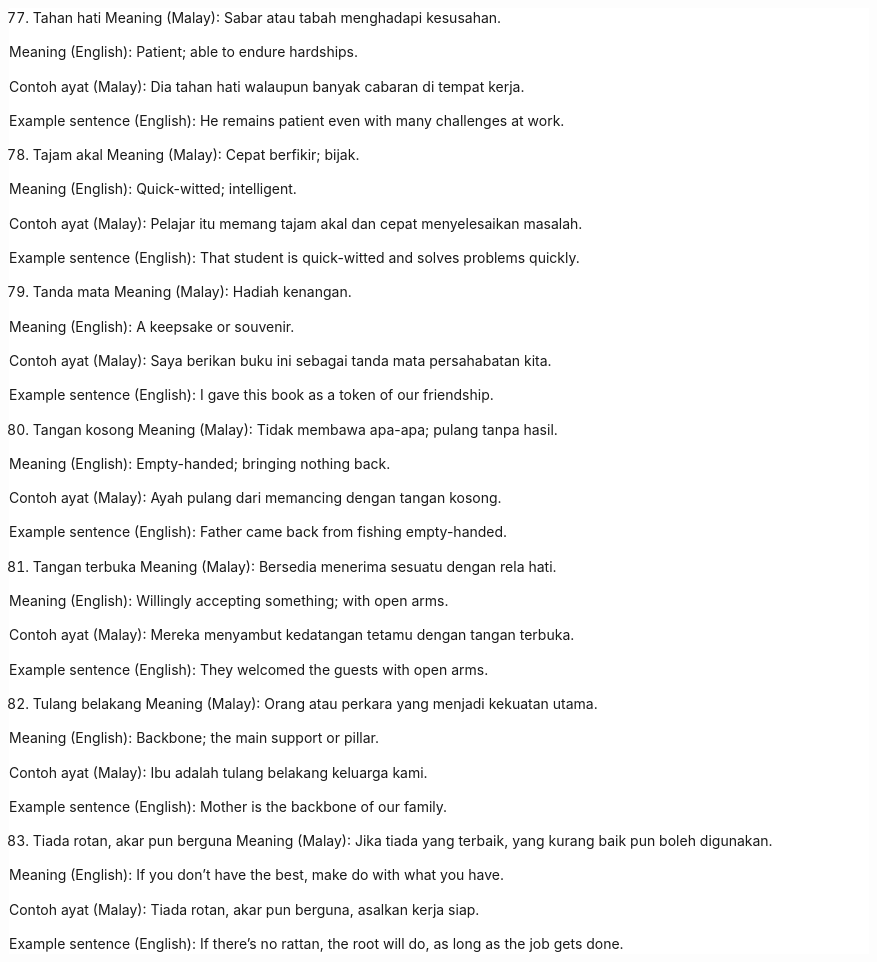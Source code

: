 77. Tahan hati
Meaning (Malay): Sabar atau tabah menghadapi kesusahan.

Meaning (English): Patient; able to endure hardships.

Contoh ayat (Malay): Dia tahan hati walaupun banyak cabaran di tempat kerja.

Example sentence (English): He remains patient even with many challenges at work.

78. Tajam akal
Meaning (Malay): Cepat berfikir; bijak.

Meaning (English): Quick-witted; intelligent.

Contoh ayat (Malay): Pelajar itu memang tajam akal dan cepat menyelesaikan masalah.

Example sentence (English): That student is quick-witted and solves problems quickly.

79. Tanda mata
Meaning (Malay): Hadiah kenangan.

Meaning (English): A keepsake or souvenir.

Contoh ayat (Malay): Saya berikan buku ini sebagai tanda mata persahabatan kita.

Example sentence (English): I gave this book as a token of our friendship.

80. Tangan kosong
Meaning (Malay): Tidak membawa apa-apa; pulang tanpa hasil.

Meaning (English): Empty-handed; bringing nothing back.

Contoh ayat (Malay): Ayah pulang dari memancing dengan tangan kosong.

Example sentence (English): Father came back from fishing empty-handed.

81. Tangan terbuka
Meaning (Malay): Bersedia menerima sesuatu dengan rela hati.

Meaning (English): Willingly accepting something; with open arms.

Contoh ayat (Malay): Mereka menyambut kedatangan tetamu dengan tangan terbuka.

Example sentence (English): They welcomed the guests with open arms.

82. Tulang belakang
Meaning (Malay): Orang atau perkara yang menjadi kekuatan utama.

Meaning (English): Backbone; the main support or pillar.

Contoh ayat (Malay): Ibu adalah tulang belakang keluarga kami.

Example sentence (English): Mother is the backbone of our family.

83. Tiada rotan, akar pun berguna
Meaning (Malay): Jika tiada yang terbaik, yang kurang baik pun boleh digunakan.

Meaning (English): If you don’t have the best, make do with what you have.

Contoh ayat (Malay): Tiada rotan, akar pun berguna, asalkan kerja siap.

Example sentence (English): If there’s no rattan, the root will do, as long as the job gets done.